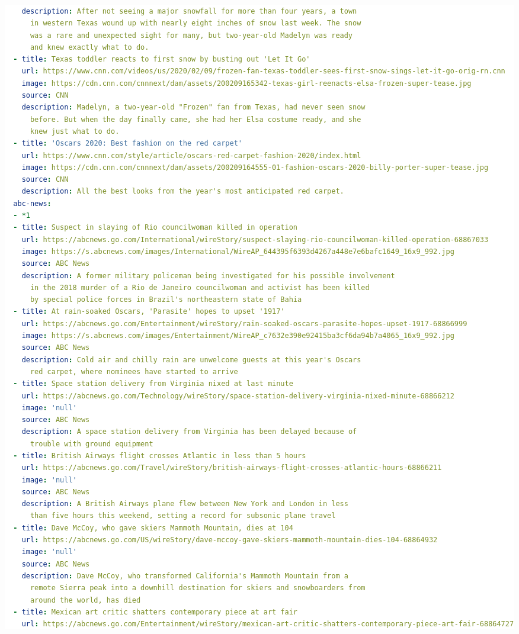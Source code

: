 ```yaml
    description: After not seeing a major snowfall for more than four years, a town
      in western Texas wound up with nearly eight inches of snow last week. The snow
      was a rare and unexpected sight for many, but two-year-old Madelyn was ready
      and knew exactly what to do.
  - title: Texas toddler reacts to first snow by busting out 'Let It Go'
    url: https://www.cnn.com/videos/us/2020/02/09/frozen-fan-texas-toddler-sees-first-snow-sings-let-it-go-orig-rn.cnn
    image: https://cdn.cnn.com/cnnnext/dam/assets/200209165342-texas-girl-reenacts-elsa-frozen-super-tease.jpg
    source: CNN
    description: Madelyn, a two-year-old "Frozen" fan from Texas, had never seen snow
      before. But when the day finally came, she had her Elsa costume ready, and she
      knew just what to do.
  - title: 'Oscars 2020: Best fashion on the red carpet'
    url: https://www.cnn.com/style/article/oscars-red-carpet-fashion-2020/index.html
    image: https://cdn.cnn.com/cnnnext/dam/assets/200209164555-01-fashion-oscars-2020-billy-porter-super-tease.jpg
    source: CNN
    description: All the best looks from the year's most anticipated red carpet.
  abc-news:
  - *1
  - title: Suspect in slaying of Rio councilwoman killed in operation
    url: https://abcnews.go.com/International/wireStory/suspect-slaying-rio-councilwoman-killed-operation-68867033
    image: https://s.abcnews.com/images/International/WireAP_644395f6393d4267a448e7e6bafc1649_16x9_992.jpg
    source: ABC News
    description: A former military policeman being investigated for his possible involvement
      in the 2018 murder of a Rio de Janeiro councilwoman and activist has been killed
      by special police forces in Brazil's northeastern state of Bahia
  - title: At rain-soaked Oscars, 'Parasite' hopes to upset '1917'
    url: https://abcnews.go.com/Entertainment/wireStory/rain-soaked-oscars-parasite-hopes-upset-1917-68866999
    image: https://s.abcnews.com/images/Entertainment/WireAP_c7632e390e92415ba3cf6da94b7a4065_16x9_992.jpg
    source: ABC News
    description: Cold air and chilly rain are unwelcome guests at this year's Oscars
      red carpet, where nominees have started to arrive
  - title: Space station delivery from Virginia nixed at last minute
    url: https://abcnews.go.com/Technology/wireStory/space-station-delivery-virginia-nixed-minute-68866212
    image: 'null'
    source: ABC News
    description: A space station delivery from Virginia has been delayed because of
      trouble with ground equipment
  - title: British Airways flight crosses Atlantic in less than 5 hours
    url: https://abcnews.go.com/Travel/wireStory/british-airways-flight-crosses-atlantic-hours-68866211
    image: 'null'
    source: ABC News
    description: A British Airways plane flew between New York and London in less
      than five hours this weekend, setting a record for subsonic plane travel
  - title: Dave McCoy, who gave skiers Mammoth Mountain, dies at 104
    url: https://abcnews.go.com/US/wireStory/dave-mccoy-gave-skiers-mammoth-mountain-dies-104-68864932
    image: 'null'
    source: ABC News
    description: Dave McCoy, who transformed California's Mammoth Mountain from a
      remote Sierra peak into a downhill destination for skiers and snowboarders from
      around the world, has died
  - title: Mexican art critic shatters contemporary piece at art fair
    url: https://abcnews.go.com/Entertainment/wireStory/mexican-art-critic-shatters-contemporary-piece-art-fair-68864727
```